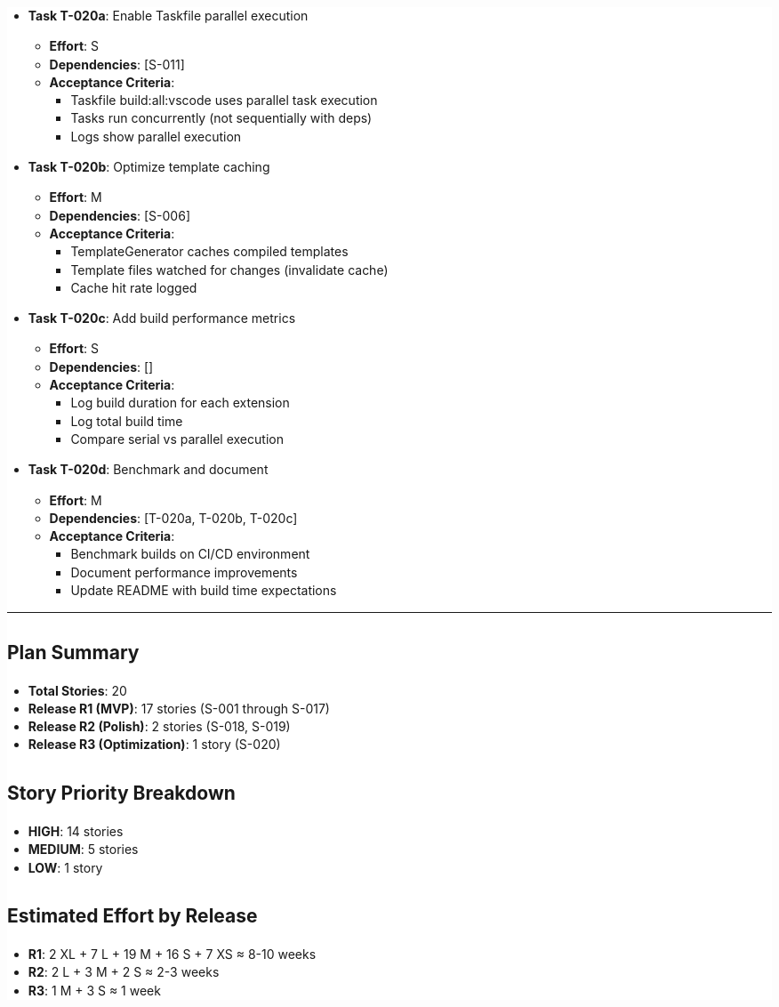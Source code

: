   - **Task T-020a**: Enable Taskfile parallel execution
    - **Effort**: S
    - **Dependencies**: [S-011]
    - **Acceptance Criteria**:
      - Taskfile build:all:vscode uses parallel task execution
      - Tasks run concurrently (not sequentially with deps)
      - Logs show parallel execution

  - **Task T-020b**: Optimize template caching
    - **Effort**: M
    - **Dependencies**: [S-006]
    - **Acceptance Criteria**:
      - TemplateGenerator caches compiled templates
      - Template files watched for changes (invalidate cache)
      - Cache hit rate logged

  - **Task T-020c**: Add build performance metrics
    - **Effort**: S
    - **Dependencies**: []
    - **Acceptance Criteria**:
      - Log build duration for each extension
      - Log total build time
      - Compare serial vs parallel execution

  - **Task T-020d**: Benchmark and document
    - **Effort**: M
    - **Dependencies**: [T-020a, T-020b, T-020c]
    - **Acceptance Criteria**:
      - Benchmark builds on CI/CD environment
      - Document performance improvements
      - Update README with build time expectations

---

## Plan Summary

- **Total Stories**: 20
- **Release R1 (MVP)**: 17 stories (S-001 through S-017)
- **Release R2 (Polish)**: 2 stories (S-018, S-019)
- **Release R3 (Optimization)**: 1 story (S-020)

## Story Priority Breakdown

- **HIGH**: 14 stories
- **MEDIUM**: 5 stories
- **LOW**: 1 story

## Estimated Effort by Release

- **R1**: 2 XL + 7 L + 19 M + 16 S + 7 XS ≈ 8-10 weeks
- **R2**: 2 L + 3 M + 2 S ≈ 2-3 weeks
- **R3**: 1 M + 3 S ≈ 1 week
